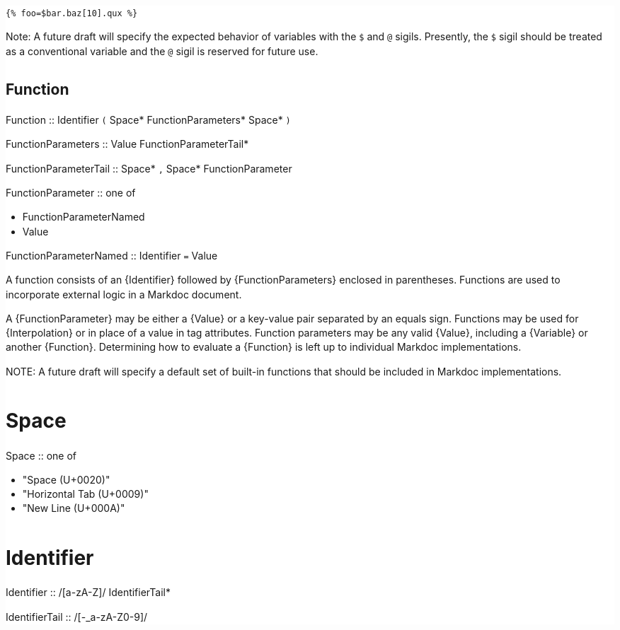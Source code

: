 ```example
{% foo=$bar.baz[10].qux %}
```

Note: A future draft will specify the expected behavior of variables with the `$` and `@` sigils. Presently, the `$` sigil should be treated as a conventional variable and the `@` sigil is reserved for future use.

## Function

Function :: Identifier `(` Space* FunctionParameters* Space\* `)`

FunctionParameters :: Value FunctionParameterTail\*

FunctionParameterTail :: Space* `,` Space* FunctionParameter

FunctionParameter :: one of

- FunctionParameterNamed
- Value

FunctionParameterNamed :: Identifier `=` Value

A function consists of an {Identifier} followed by {FunctionParameters} enclosed in parentheses. Functions are used to incorporate external logic in a Markdoc document.

A {FunctionParameter} may be either a {Value} or a key-value pair separated by an equals sign. Functions may be used for {Interpolation} or in place of a value in tag attributes. Function parameters may be any valid {Value}, including a {Variable} or another {Function}. Determining how to evaluate a {Function} is left up to individual Markdoc implementations.

NOTE: A future draft will specify a default set of built-in functions that should be included in Markdoc implementations.

# Space

Space :: one of

- "Space (U+0020)"
- "Horizontal Tab (U+0009)"
- "New Line (U+000A)"

# Identifier

Identifier :: /[a-zA-Z]/ IdentifierTail\*

IdentifierTail :: /[-_a-zA-Z0-9]/
